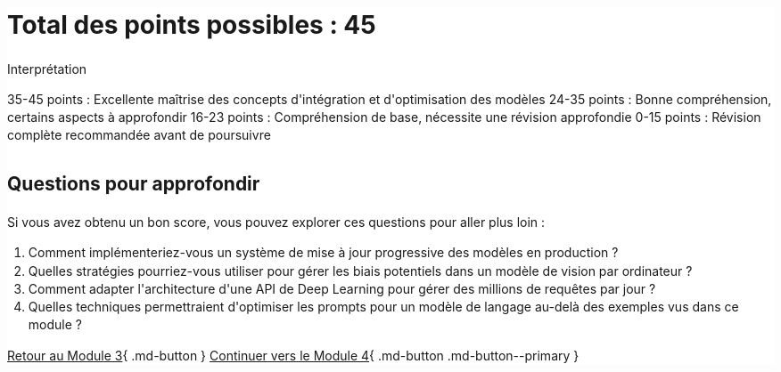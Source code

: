 # Total des points possibles : 45
Interprétation

35-45 points : Excellente maîtrise des concepts d'intégration et d'optimisation des modèles
24-35 points : Bonne compréhension, certains aspects à approfondir
16-23 points : Compréhension de base, nécessite une révision approfondie
0-15 points : Révision complète recommandée avant de poursuivre

## Questions pour approfondir

Si vous avez obtenu un bon score, vous pouvez explorer ces questions pour aller plus loin :

1. Comment implémenteriez-vous un système de mise à jour progressive des modèles en production ?
2. Quelles stratégies pourriez-vous utiliser pour gérer les biais potentiels dans un modèle de vision par ordinateur ?
3. Comment adapter l'architecture d'une API de Deep Learning pour gérer des millions de requêtes par jour ?
4. Quelles techniques permettraient d'optimiser les prompts pour un modèle de langage au-delà des exemples vus dans ce module ?

[Retour au Module 3](index.md){ .md-button }
[Continuer vers le Module 4](../module4/index.md){ .md-button .md-button--primary }